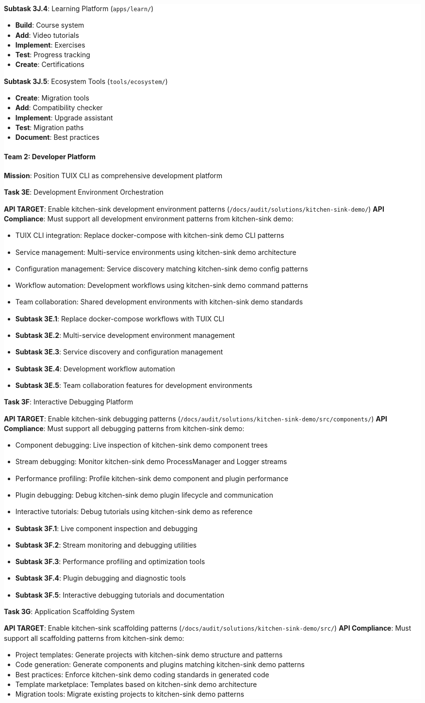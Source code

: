 **Subtask 3J.4**: Learning Platform (`apps/learn/`)
- **Build**: Course system
- **Add**: Video tutorials
- **Implement**: Exercises
- **Test**: Progress tracking
- **Create**: Certifications

**Subtask 3J.5**: Ecosystem Tools (`tools/ecosystem/`)
- **Create**: Migration tools
- **Add**: Compatibility checker
- **Implement**: Upgrade assistant
- **Test**: Migration paths
- **Document**: Best practices

#### **Team 2: Developer Platform**
**Mission**: Position TUIX CLI as comprehensive development platform

**Task 3E**: Development Environment Orchestration

**API TARGET**: Enable kitchen-sink development environment patterns (`/docs/audit/solutions/kitchen-sink-demo/`)
**API Compliance**: Must support all development environment patterns from kitchen-sink demo:
- TUIX CLI integration: Replace docker-compose with kitchen-sink demo CLI patterns
- Service management: Multi-service environments using kitchen-sink demo architecture
- Configuration management: Service discovery matching kitchen-sink demo config patterns
- Workflow automation: Development workflows using kitchen-sink demo command patterns
- Team collaboration: Shared development environments with kitchen-sink demo standards

- **Subtask 3E.1**: Replace docker-compose workflows with TUIX CLI
- **Subtask 3E.2**: Multi-service development environment management
- **Subtask 3E.3**: Service discovery and configuration management
- **Subtask 3E.4**: Development workflow automation
- **Subtask 3E.5**: Team collaboration features for development environments

**Task 3F**: Interactive Debugging Platform

**API TARGET**: Enable kitchen-sink debugging patterns (`/docs/audit/solutions/kitchen-sink-demo/src/components/`)
**API Compliance**: Must support all debugging patterns from kitchen-sink demo:
- Component debugging: Live inspection of kitchen-sink demo component trees
- Stream debugging: Monitor kitchen-sink demo ProcessManager and Logger streams
- Performance profiling: Profile kitchen-sink demo component and plugin performance
- Plugin debugging: Debug kitchen-sink demo plugin lifecycle and communication
- Interactive tutorials: Debug tutorials using kitchen-sink demo as reference

- **Subtask 3F.1**: Live component inspection and debugging
- **Subtask 3F.2**: Stream monitoring and debugging utilities
- **Subtask 3F.3**: Performance profiling and optimization tools
- **Subtask 3F.4**: Plugin debugging and diagnostic tools
- **Subtask 3F.5**: Interactive debugging tutorials and documentation

**Task 3G**: Application Scaffolding System

**API TARGET**: Enable kitchen-sink scaffolding patterns (`/docs/audit/solutions/kitchen-sink-demo/src/`)
**API Compliance**: Must support all scaffolding patterns from kitchen-sink demo:
- Project templates: Generate projects with kitchen-sink demo structure and patterns
- Code generation: Generate components and plugins matching kitchen-sink demo patterns
- Best practices: Enforce kitchen-sink demo coding standards in generated code
- Template marketplace: Templates based on kitchen-sink demo architecture
- Migration tools: Migrate existing projects to kitchen-sink demo patterns
